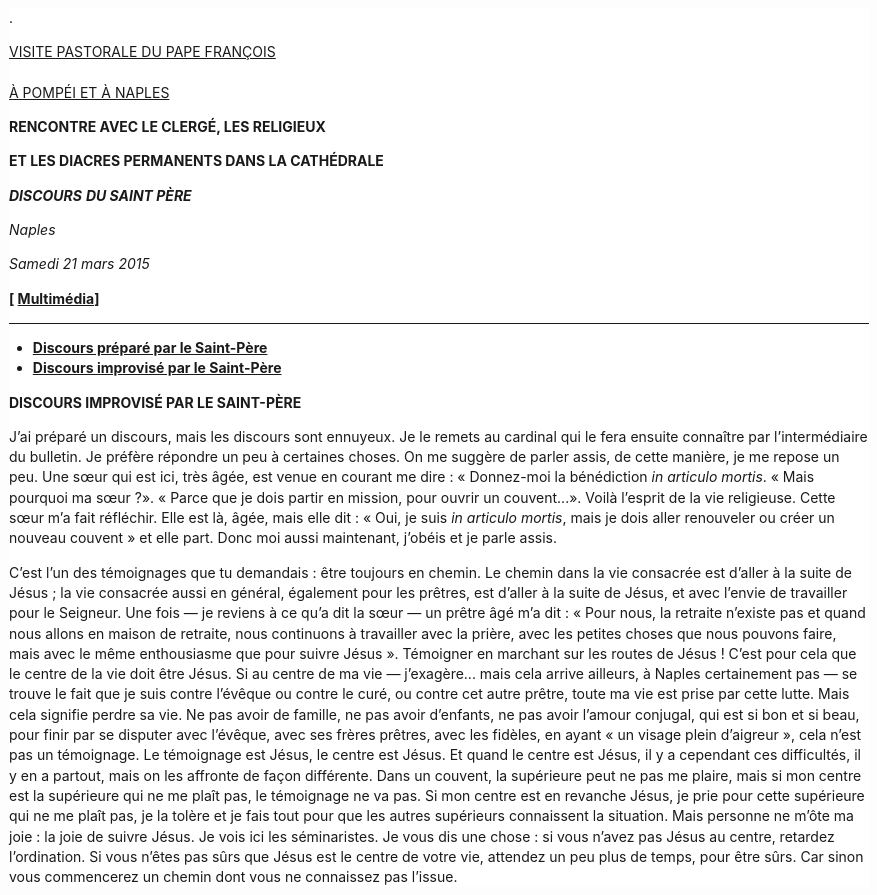 .

[VISITE PASTORALE DU PAPE FRANÇOIS\
\
À POMPÉI ET À NAPLES](/content/francesco/fr/travels/2015/inside/documents/papa-francesco-pompei-napoli_2015.html)

**RENCONTRE AVEC LE CLERGÉ, LES RELIGIEUX**

**ET LES DIACRES PERMANENTS DANS LA CATHÉDRALE**

***DISCOURS*** ***DU SAINT PÈRE***

*Naples*

*Samedi 21 mars 2015*

**[ [Multimédia](http://w2.vatican.va/content/francesco/fr/events/event.dir.html/content/vaticanevents/fr/2015/3/21/duomonapoli.html)]**

* * *

- **[Discours préparé par le Saint-Père](#DISCOURS_PRÉPARÉ_PAR_LE_SAINT-PÈRE)**
- **[Discours improvisé par le Saint-Père](#DISCOURS_IMPROVISÉ_PAR_LE_SAINT-PÈRE)**

**DISCOURS IMPROVISÉ PAR LE SAINT-PÈRE**

J’ai préparé un discours, mais les discours sont ennuyeux. Je le remets au cardinal qui le fera ensuite connaître par l’intermédiaire du bulletin. Je préfère répondre un peu à certaines choses. On me suggère de parler assis, de cette manière, je me repose un peu. Une sœur qui est ici, très âgée, est venue en courant me dire : « Donnez-moi la bénédiction *in articulo mortis*. « Mais pourquoi ma sœur ?». « Parce que je dois partir en mission, pour ouvrir un couvent...». Voilà l’esprit de la vie religieuse. Cette sœur m’a fait réfléchir. Elle est là, âgée, mais elle dit : « Oui, je suis *in articulo mortis*, mais je dois aller renouveler ou créer un nouveau couvent » et elle part. Donc moi aussi maintenant, j’obéis et je parle assis.

C’est l’un des témoignages que tu demandais : être toujours en chemin. Le chemin dans la vie consacrée est d’aller à la suite de Jésus ; la vie consacrée aussi en général, également pour les prêtres, est d’aller à la suite de Jésus, et avec l’envie de travailler pour le Seigneur. Une fois — je reviens à ce qu’a dit la sœur — un prêtre âgé m’a dit : « Pour nous, la retraite n’existe pas et quand nous allons en maison de retraite, nous continuons à travailler avec la prière, avec les petites choses que nous pouvons faire, mais avec le même enthousiasme que pour suivre Jésus ». Témoigner en marchant sur les routes de Jésus ! C’est pour cela que le centre de la vie doit être Jésus. Si au centre de ma vie — j’exagère... mais cela arrive ailleurs, à Naples certainement pas — se trouve le fait que je suis contre l’évêque ou contre le curé, ou contre cet autre prêtre, toute ma vie est prise par cette lutte. Mais cela signifie perdre sa vie. Ne pas avoir de famille, ne pas avoir d’enfants, ne pas avoir l’amour conjugal, qui est si bon et si beau, pour finir par se disputer avec l’évêque, avec ses frères prêtres, avec les fidèles, en ayant « un visage plein d’aigreur », cela n’est pas un témoignage. Le témoignage est Jésus, le centre est Jésus. Et quand le centre est Jésus, il y a cependant ces difficultés, il y en a partout, mais on les affronte de façon différente. Dans un couvent, la supérieure peut ne pas me plaire, mais si mon centre est la supérieure qui ne me plaît pas, le témoignage ne va pas. Si mon centre est en revanche Jésus, je prie pour cette supérieure qui ne me plaît pas, je la tolère et je fais tout pour que les autres supérieurs connaissent la situation. Mais personne ne m’ôte ma joie : la joie de suivre Jésus. Je vois ici les séminaristes. Je vous dis une chose : si vous n’avez pas Jésus au centre, retardez l’ordination. Si vous n’êtes pas sûrs que Jésus est le centre de votre vie, attendez un peu plus de temps, pour être sûrs. Car sinon vous commencerez un chemin dont vous ne connaissez pas l’issue.
